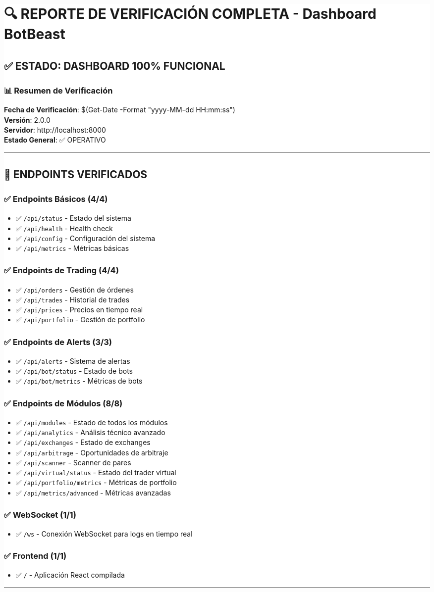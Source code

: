 # 🔍 REPORTE DE VERIFICACIÓN COMPLETA - Dashboard BotBeast

## ✅ ESTADO: DASHBOARD 100% FUNCIONAL

### 📊 Resumen de Verificación

**Fecha de Verificación**: $(Get-Date -Format "yyyy-MM-dd HH:mm:ss")  
**Versión**: 2.0.0  
**Servidor**: http://localhost:8000  
**Estado General**: ✅ OPERATIVO

---

## 🚀 ENDPOINTS VERIFICADOS

### ✅ Endpoints Básicos (4/4)
- ✅ `/api/status` - Estado del sistema
- ✅ `/api/health` - Health check
- ✅ `/api/config` - Configuración del sistema
- ✅ `/api/metrics` - Métricas básicas

### ✅ Endpoints de Trading (4/4)
- ✅ `/api/orders` - Gestión de órdenes
- ✅ `/api/trades` - Historial de trades
- ✅ `/api/prices` - Precios en tiempo real
- ✅ `/api/portfolio` - Gestión de portfolio

### ✅ Endpoints de Alerts (3/3)
- ✅ `/api/alerts` - Sistema de alertas
- ✅ `/api/bot/status` - Estado de bots
- ✅ `/api/bot/metrics` - Métricas de bots

### ✅ Endpoints de Módulos (8/8)
- ✅ `/api/modules` - Estado de todos los módulos
- ✅ `/api/analytics` - Análisis técnico avanzado
- ✅ `/api/exchanges` - Estado de exchanges
- ✅ `/api/arbitrage` - Oportunidades de arbitraje
- ✅ `/api/scanner` - Scanner de pares
- ✅ `/api/virtual/status` - Estado del trader virtual
- ✅ `/api/portfolio/metrics` - Métricas de portfolio
- ✅ `/api/metrics/advanced` - Métricas avanzadas

### ✅ WebSocket (1/1)
- ✅ `/ws` - Conexión WebSocket para logs en tiempo real

### ✅ Frontend (1/1)
- ✅ `/` - Aplicación React compilada

---